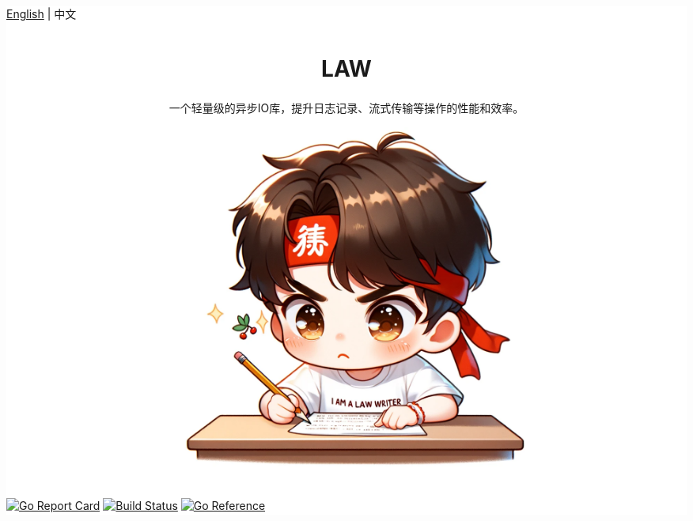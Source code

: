 [English](./README.md) | 中文

<div align="center">
	<h1>LAW</h1>
	<p>一个轻量级的异步IO库，提升日志记录、流式传输等操作的性能和效率。</p>
	<img src="assets/logo.png" alt="logo" width="450px">
</div>

[![Go Report Card](https://goreportcard.com/badge/github.com/shengyanli1982/law)](https://goreportcard.com/report/github.com/shengyanli1982/law)
[![Build Status](https://github.com/shengyanli1982/law/actions/workflows/test.yaml/badge.svg)](https://github.com/shengyanli1982/law/actions)
[![Go Reference](https://pkg.go.dev/badge/github.com/shengyanli1982/law.svg)](https://pkg.go.dev/github.com/shengyanli1982/law)
